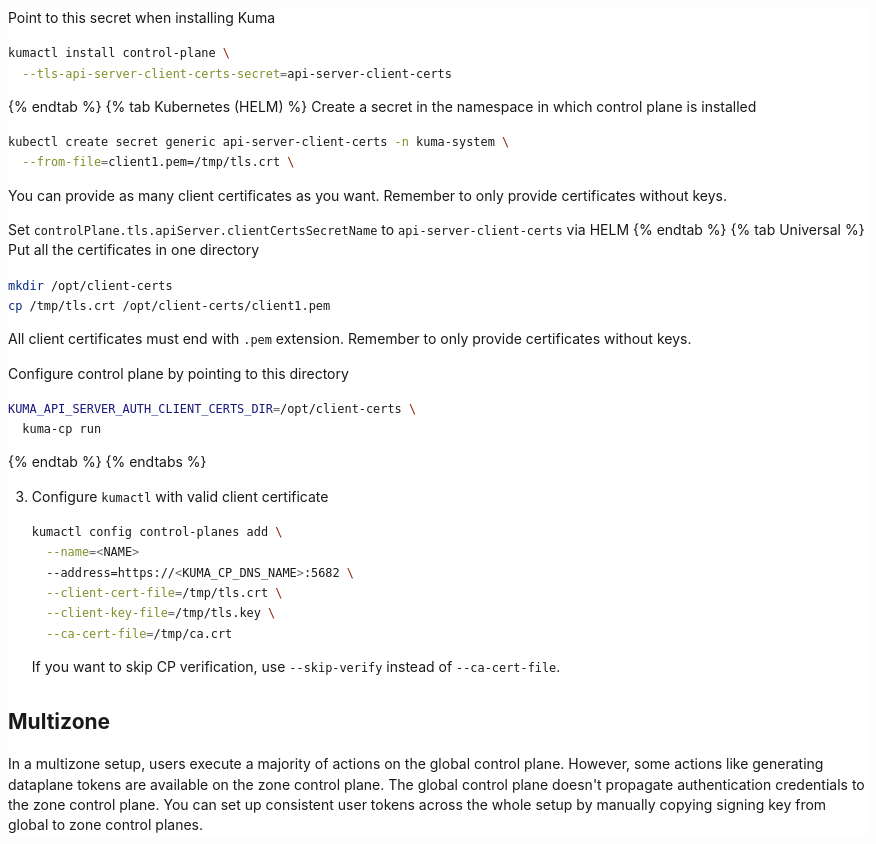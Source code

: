    Point to this secret when installing Kuma
   ```sh
   kumactl install control-plane \
     --tls-api-server-client-certs-secret=api-server-client-certs
   ```
   {% endtab %}
   {% tab Kubernetes (HELM) %}
   Create a secret in the namespace in which control plane is installed
   ```sh
   kubectl create secret generic api-server-client-certs -n kuma-system \
     --from-file=client1.pem=/tmp/tls.crt \
   ```
   You can provide as many client certificates as you want. Remember to only provide certificates without keys.

   Set `controlPlane.tls.apiServer.clientCertsSecretName` to `api-server-client-certs` via HELM
   {% endtab %}
   {% tab Universal %}
   Put all the certificates in one directory
   ```sh
   mkdir /opt/client-certs
   cp /tmp/tls.crt /opt/client-certs/client1.pem 
   ```
   All client certificates must end with `.pem` extension. Remember to only provide certificates without keys.

   Configure control plane by pointing to this directory
   ```sh
   KUMA_API_SERVER_AUTH_CLIENT_CERTS_DIR=/opt/client-certs \
     kuma-cp run
   ```
   {% endtab %}
   {% endtabs %}

3. Configure `kumactl` with valid client certificate
   ```sh
   kumactl config control-planes add \
     --name=<NAME>
     --address=https://<KUMA_CP_DNS_NAME>:5682 \
     --client-cert-file=/tmp/tls.crt \
     --client-key-file=/tmp/tls.key \
     --ca-cert-file=/tmp/ca.crt
   ```

   If you want to skip CP verification, use `--skip-verify` instead of `--ca-cert-file`.

## Multizone

In a multizone setup, users execute a majority of actions on the global control plane.
However, some actions like generating dataplane tokens are available on the zone control plane.
The global control plane doesn't propagate authentication credentials to the zone control plane.
You can set up consistent user tokens across the whole setup by manually copying signing key from global to zone control planes. 
